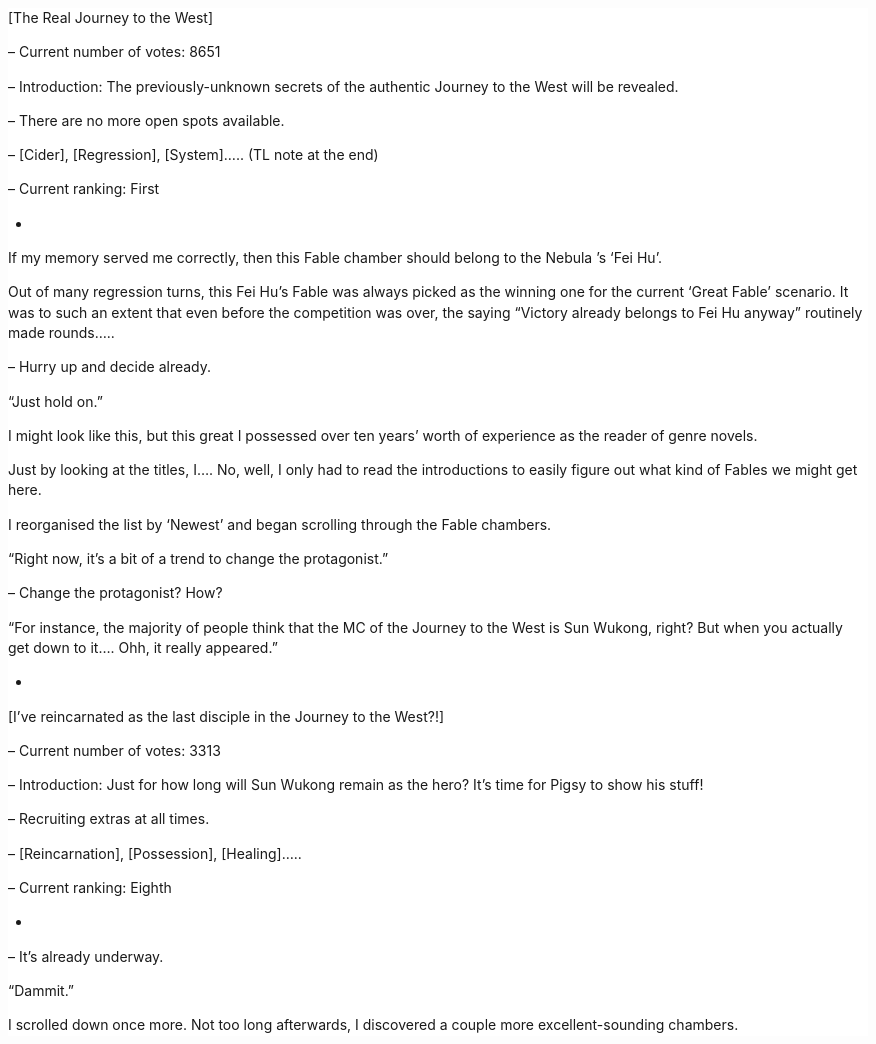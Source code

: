 [The Real Journey to the West]

– Current number of votes: 8651

– Introduction: The previously-unknown secrets of the authentic Journey to the West will be revealed.

– There are no more open spots available.

– [Cider], [Regression], [System]….. (TL note at the end)

– Current ranking: First

-

If my memory served me correctly, then this Fable chamber should belong to the Nebula <Emperor>’s ‘Fei Hu’.

Out of many regression turns, this Fei Hu’s Fable was always picked as the winning one for the current ‘Great Fable’ scenario. It was to such an extent that even before the competition was over, the saying “Victory already belongs to Fei Hu anyway” routinely made rounds…..

– Hurry up and decide already.

“Just hold on.”

I might look like this, but this great I possessed over ten years’ worth of experience as the reader of genre novels.

Just by looking at the titles, I…. No, well, I only had to read the introductions to easily figure out what kind of Fables we might get here.

I reorganised the list by ‘Newest’ and began scrolling through the Fable chambers.

“Right now, it’s a bit of a trend to change the protagonist.”

– Change the protagonist? How?

“For instance, the majority of people think that the MC of the Journey to the West is Sun Wukong, right? But when you actually get down to it…. Ohh, it really appeared.”

-

[I’ve reincarnated as the last disciple in the Journey to the West?!]

– Current number of votes: 3313

– Introduction: Just for how long will Sun Wukong remain as the hero? It’s time for Pigsy to show his stuff!

– Recruiting extras at all times.

– [Reincarnation], [Possession], [Healing]…..

– Current ranking: Eighth

-

– It’s already underway.

“Dammit.”

I scrolled down once more. Not too long afterwards, I discovered a couple more excellent-sounding chambers.
